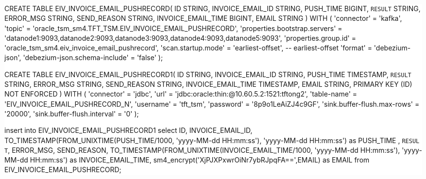 
CREATE TABLE EIV_INVOICE_EMAIL_PUSHRECORD(
    ID STRING,
    INVOICE_EMAIL_ID STRING,
    PUSH_TIME BIGINT,
    `RESULT` STRING,
    ERROR_MSG STRING,
    SEND_REASON STRING,
    INVOICE_EMAIL_TIME BIGINT,
    EMAIL STRING
)  WITH (
'connector' = 'kafka',
'topic' = 'oracle_tsm_sm4.TFT_TSM.EIV_INVOICE_EMAIL_PUSHRECORD',
'properties.bootstrap.servers' = 'datanode1:9093,datanode2:9093,datanode3:9093,datanode4:9093,datanode5:9093',
'properties.group.id' = 'oracle_tsm_sm4.eiv_invoice_email_pushrecord',
'scan.startup.mode' = 'earliest-offset', -- earliest-offset
'format' = 'debezium-json',
'debezium-json.schema-include' = 'false'
);

CREATE TABLE EIV_INVOICE_EMAIL_PUSHRECORD1(
    ID STRING,
    INVOICE_EMAIL_ID STRING,
    PUSH_TIME TIMESTAMP,
    `RESULT` STRING,
    ERROR_MSG STRING,
    SEND_REASON STRING,
    INVOICE_EMAIL_TIME TIMESTAMP,
    EMAIL STRING,
    PRIMARY KEY (ID) NOT ENFORCED
)  WITH (
'connector' = 'jdbc',
'url' = 'jdbc:oracle:thin:@10.60.5.2:1521:tftong2',
'table-name' = 'EIV_INVOICE_EMAIL_PUSHRECORD_N',
'username' = 'tft_tsm',
'password' = '8p9o1LeAiZJ4c9GF',
'sink.buffer-flush.max-rows' = '20000',
'sink.buffer-flush.interval' = '0'
);

insert into EIV_INVOICE_EMAIL_PUSHRECORD1
select 
        ID,
        INVOICE_EMAIL_ID,
        TO_TIMESTAMP(FROM_UNIXTIME(PUSH_TIME/1000, 'yyyy-MM-dd HH:mm:ss'), 'yyyy-MM-dd HH:mm:ss') as PUSH_TIME ,
        `RESULT`,
        ERROR_MSG,
        SEND_REASON,
        TO_TIMESTAMP(FROM_UNIXTIME(INVOICE_EMAIL_TIME/1000, 'yyyy-MM-dd HH:mm:ss'), 'yyyy-MM-dd HH:mm:ss') as INVOICE_EMAIL_TIME,
        sm4_encrypt('XjPJXPxwrOiNr7ybRJpqFA==',EMAIL) as EMAIL
  from EIV_INVOICE_EMAIL_PUSHRECORD;
